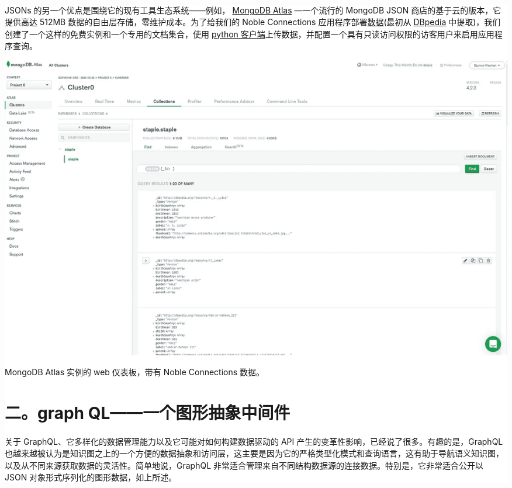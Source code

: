 JSONs 的另一个优点是围绕它的现有工具生态系统——例如， [MongoDB Atlas](https://www.mongodb.com/cloud/atlas) —一个流行的 MongoDB JSON 商店的基于云的版本，它提供高达 512MB 数据的自由层存储，零维护成本。为了给我们的 Noble Connections 应用程序部署[数据](https://github.com/epistemik-co/staple-api-kg-demo/blob/master/data.zip)(最初从 [DBpedia](http://dbpedia.org/) 中提取)，我们创建了一个这样的免费实例和一个专用的文档集合，使用 [python 客户端](https://www.w3schools.com/python/python_mongodb_getstarted.asp)上传数据，并配置一个具有只读访问权限的访客用户来启用应用程序查询。

![](img/6528fda2a0da17c99102191efd2ac832.png)

MongoDB Atlas 实例的 web 仪表板，带有 Noble Connections 数据。

# 二。graph QL——一个图形抽象中间件

关于 GraphQL、它多样化的数据管理能力以及它可能对如何构建数据驱动的 API 产生的变革性影响，已经说了很多。有趣的是，GraphQL 也越来越被认为是知识图之上的一个方便的数据抽象和访问层，这主要是因为它的严格类型化模式和查询语言，这有助于导航语义知识图，以及从不同来源获取数据的灵活性。简单地说，GraphQL 非常适合管理来自不同结构数据源的连接数据。特别是，它非常适合公开以 JSON 对象形式序列化的图形数据，如上所述。
